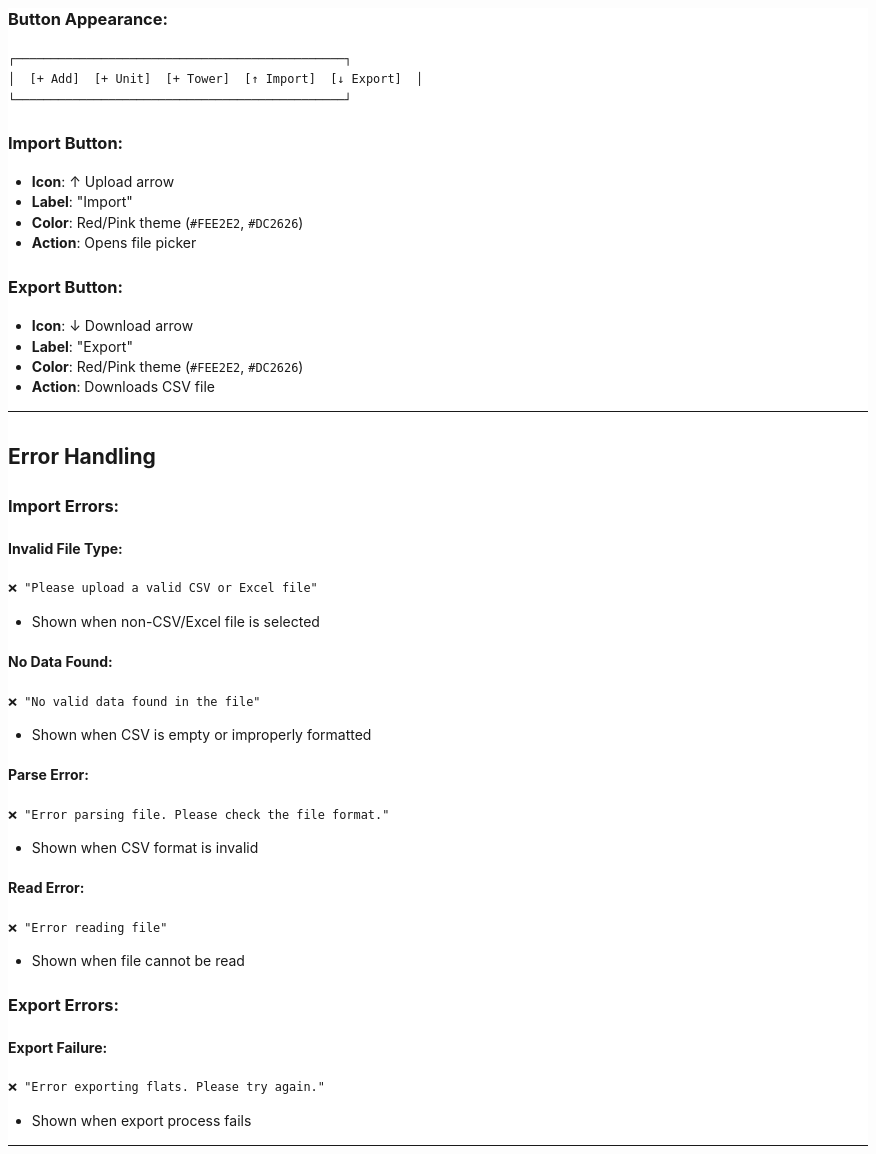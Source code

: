 ### Button Appearance:
```
┌──────────────────────────────────────────────┐
│  [+ Add]  [+ Unit]  [+ Tower]  [↑ Import]  [↓ Export]  │
└──────────────────────────────────────────────┘
```

### Import Button:
- **Icon**: ↑ Upload arrow
- **Label**: "Import"
- **Color**: Red/Pink theme (`#FEE2E2`, `#DC2626`)
- **Action**: Opens file picker

### Export Button:
- **Icon**: ↓ Download arrow
- **Label**: "Export"
- **Color**: Red/Pink theme (`#FEE2E2`, `#DC2626`)
- **Action**: Downloads CSV file

---

## Error Handling

### Import Errors:

#### Invalid File Type:
```
❌ "Please upload a valid CSV or Excel file"
```
- Shown when non-CSV/Excel file is selected

#### No Data Found:
```
❌ "No valid data found in the file"
```
- Shown when CSV is empty or improperly formatted

#### Parse Error:
```
❌ "Error parsing file. Please check the file format."
```
- Shown when CSV format is invalid

#### Read Error:
```
❌ "Error reading file"
```
- Shown when file cannot be read

### Export Errors:

#### Export Failure:
```
❌ "Error exporting flats. Please try again."
```
- Shown when export process fails

---